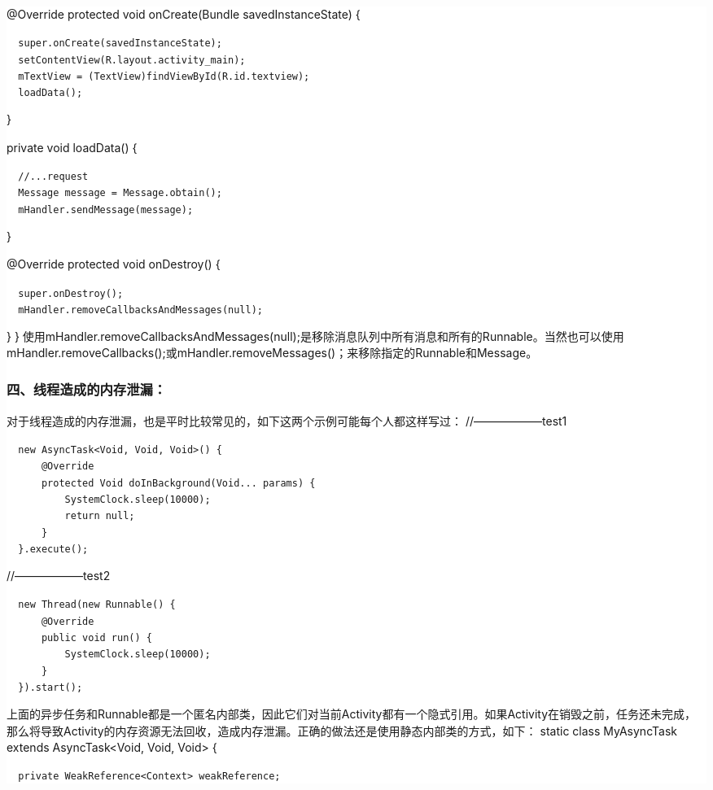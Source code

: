   @Override
  protected void onCreate(Bundle savedInstanceState) {
```
  super.onCreate(savedInstanceState);
  setContentView(R.layout.activity_main);
  mTextView = (TextView)findViewById(R.id.textview);
  loadData();
```
  }

  private void loadData() {
```
  //...request
  Message message = Message.obtain();
  mHandler.sendMessage(message);
```
  }

  @Override
  protected void onDestroy() {
```
  super.onDestroy();
  mHandler.removeCallbacksAndMessages(null);
```
  }
}
使用mHandler.removeCallbacksAndMessages(null);是移除消息队列中所有消息和所有的Runnable。当然也可以使用mHandler.removeCallbacks();或mHandler.removeMessages()；来移除指定的Runnable和Message。

### 四、线程造成的内存泄漏：

对于线程造成的内存泄漏，也是平时比较常见的，如下这两个示例可能每个人都这样写过：
//——————test1

```
  new AsyncTask<Void, Void, Void>() {
      @Override
      protected Void doInBackground(Void... params) {
          SystemClock.sleep(10000);
          return null;
      }
  }.execute();
```
//——————test2
```
  new Thread(new Runnable() {
      @Override
      public void run() {
          SystemClock.sleep(10000);
      }
  }).start();
```
上面的异步任务和Runnable都是一个匿名内部类，因此它们对当前Activity都有一个隐式引用。如果Activity在销毁之前，任务还未完成， 那么将导致Activity的内存资源无法回收，造成内存泄漏。正确的做法还是使用静态内部类的方式，如下：
static class MyAsyncTask extends AsyncTask<Void, Void, Void> {
```
  private WeakReference<Context> weakReference;
```
